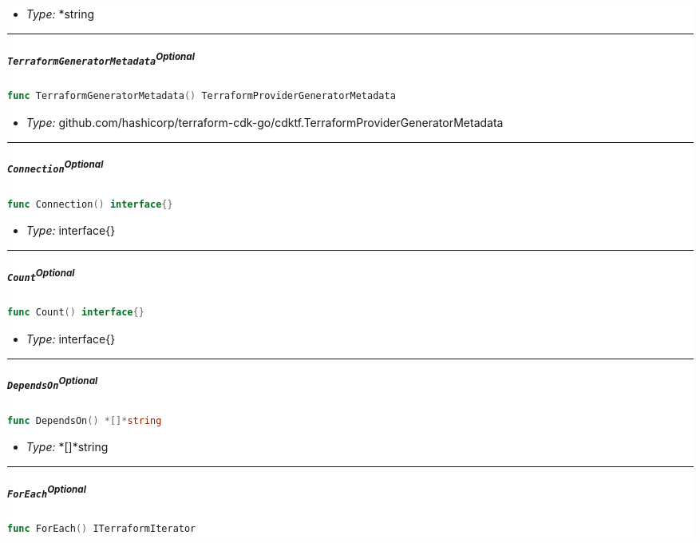 - *Type:* *string

---

##### `TerraformGeneratorMetadata`<sup>Optional</sup> <a name="TerraformGeneratorMetadata" id="@cdktf/provider-upcloud.managedDatabaseMysql.ManagedDatabaseMysql.property.terraformGeneratorMetadata"></a>

```go
func TerraformGeneratorMetadata() TerraformProviderGeneratorMetadata
```

- *Type:* github.com/hashicorp/terraform-cdk-go/cdktf.TerraformProviderGeneratorMetadata

---

##### `Connection`<sup>Optional</sup> <a name="Connection" id="@cdktf/provider-upcloud.managedDatabaseMysql.ManagedDatabaseMysql.property.connection"></a>

```go
func Connection() interface{}
```

- *Type:* interface{}

---

##### `Count`<sup>Optional</sup> <a name="Count" id="@cdktf/provider-upcloud.managedDatabaseMysql.ManagedDatabaseMysql.property.count"></a>

```go
func Count() interface{}
```

- *Type:* interface{}

---

##### `DependsOn`<sup>Optional</sup> <a name="DependsOn" id="@cdktf/provider-upcloud.managedDatabaseMysql.ManagedDatabaseMysql.property.dependsOn"></a>

```go
func DependsOn() *[]*string
```

- *Type:* *[]*string

---

##### `ForEach`<sup>Optional</sup> <a name="ForEach" id="@cdktf/provider-upcloud.managedDatabaseMysql.ManagedDatabaseMysql.property.forEach"></a>

```go
func ForEach() ITerraformIterator
```
